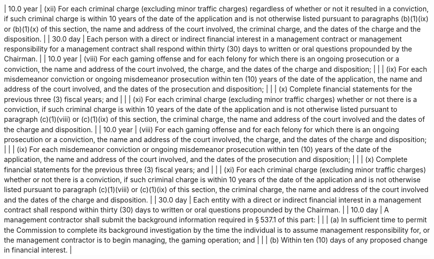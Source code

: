 | 10.0 year  | (xii) For each criminal charge (excluding minor traffic charges) regardless of whether or not it resulted in a conviction, if such criminal charge is within 10 years of the date of the application and is not otherwise listed pursuant to paragraphs (b)(1)(ix) or (b)(1)(x) of this section, the name and address of the court involved, the criminal charge, and the dates of the charge and the disposition. |
| 30.0 day   | Each person with a direct or indirect financial interest in a management contract or management responsibility for a management contract shall respond within thirty (30) days to written or oral questions propounded by the Chairman.                                                                                                                                                                            |
| 10.0 year  | (viii) For each gaming offense and for each felony for which there is an ongoing prosecution or a conviction, the name and address of the court involved, the charge, and the dates of the charge and disposition;                                                                                                                                                                                                 |
|            |             (ix) For each misdemeanor conviction or ongoing misdemeanor prosecution within ten (10) years of the date of the application, the name and address of the court involved, and the dates of the prosecution and disposition;                                                                                                                                                                            |
|            |             (x) Complete financial statements for the previous three (3) fiscal years; and                                                                                                                                                                                                                                                                                                                         |
|            |             (xi) For each criminal charge (excluding minor traffic charges) whether or not there is a conviction, if such criminal charge is within 10 years of the date of the application and is not otherwise listed pursuant to paragraph (c)(1)(viii) or (c)(1)(ix) of this section, the criminal charge, the name and address of the court involved and the dates of the charge and disposition.             |
| 10.0 year  | (viii) For each gaming offense and for each felony for which there is an ongoing prosecution or a conviction, the name and address of the court involved, the charge, and the dates of the charge and disposition;                                                                                                                                                                                                 |
|            |             (ix) For each misdemeanor conviction or ongoing misdemeanor prosecution within ten (10) years of the date of the application, the name and address of the court involved, and the dates of the prosecution and disposition;                                                                                                                                                                            |
|            |             (x) Complete financial statements for the previous three (3) fiscal years; and                                                                                                                                                                                                                                                                                                                         |
|            |             (xi) For each criminal charge (excluding minor traffic charges) whether or not there is a conviction, if such criminal charge is within 10 years of the date of the application and is not otherwise listed pursuant to paragraph (c)(1)(viii) or (c)(1)(ix) of this section, the criminal charge, the name and address of the court involved and the dates of the charge and disposition.             |
| 30.0 day   | Each entity with a direct or indirect financial interest in a management contract shall respond within thirty (30) days to written or oral questions propounded by the Chairman.                                                                                                                                                                                                                                   |
| 10.0 day   | A management contractor shall submit the background information required in &#167;&#8201;537.1 of this part:                                                                                                                                                                                                                                                                                                       |
|            |             (a) In sufficient time to permit the Commission to complete its background investigation by the time the individual is to assume management responsibility for, or the management contractor is to begin managing, the gaming operation; and                                                                                                                                                           |
|            |             (b) Within ten (10) days of any proposed change in financial interest.                                                                                                                                                                                                                                                                                                                                 |